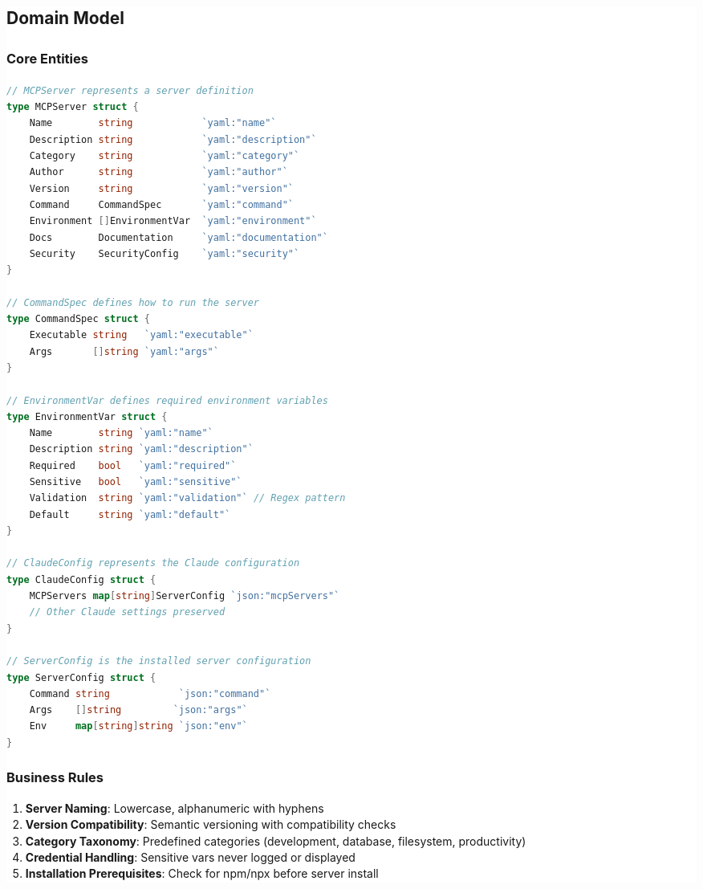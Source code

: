 ## Domain Model

### Core Entities

```go
// MCPServer represents a server definition
type MCPServer struct {
    Name        string            `yaml:"name"`
    Description string            `yaml:"description"`
    Category    string            `yaml:"category"`
    Author      string            `yaml:"author"`
    Version     string            `yaml:"version"`
    Command     CommandSpec       `yaml:"command"`
    Environment []EnvironmentVar  `yaml:"environment"`
    Docs        Documentation     `yaml:"documentation"`
    Security    SecurityConfig    `yaml:"security"`
}

// CommandSpec defines how to run the server
type CommandSpec struct {
    Executable string   `yaml:"executable"`
    Args       []string `yaml:"args"`
}

// EnvironmentVar defines required environment variables
type EnvironmentVar struct {
    Name        string `yaml:"name"`
    Description string `yaml:"description"`
    Required    bool   `yaml:"required"`
    Sensitive   bool   `yaml:"sensitive"`
    Validation  string `yaml:"validation"` // Regex pattern
    Default     string `yaml:"default"`
}

// ClaudeConfig represents the Claude configuration
type ClaudeConfig struct {
    MCPServers map[string]ServerConfig `json:"mcpServers"`
    // Other Claude settings preserved
}

// ServerConfig is the installed server configuration
type ServerConfig struct {
    Command string            `json:"command"`
    Args    []string         `json:"args"`
    Env     map[string]string `json:"env"`
}
```

### Business Rules

1. **Server Naming**: Lowercase, alphanumeric with hyphens
2. **Version Compatibility**: Semantic versioning with compatibility checks
3. **Category Taxonomy**: Predefined categories (development, database, filesystem, productivity)
4. **Credential Handling**: Sensitive vars never logged or displayed
5. **Installation Prerequisites**: Check for npm/npx before server install
